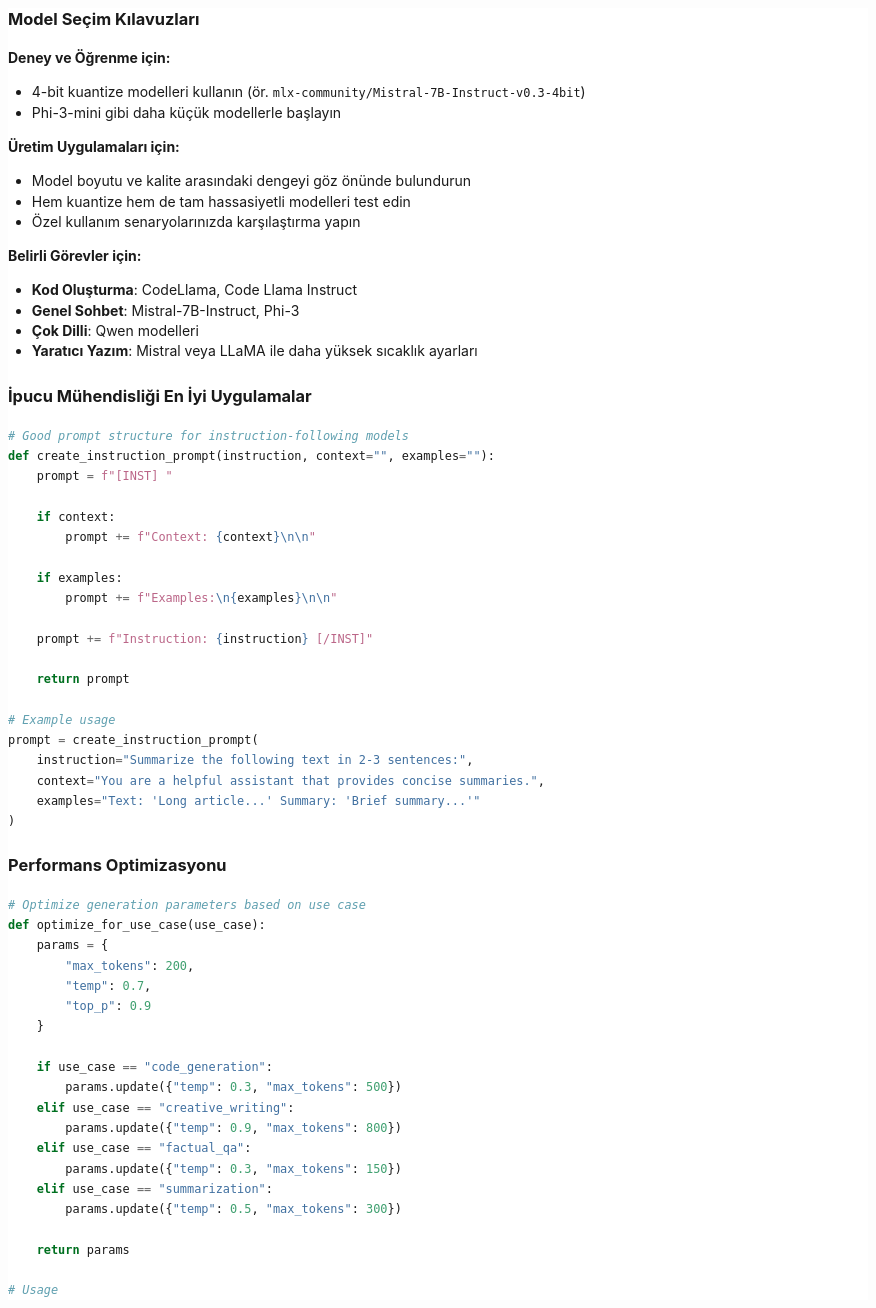 ### Model Seçim Kılavuzları

**Deney ve Öğrenme için:**
- 4-bit kuantize modelleri kullanın (ör. `mlx-community/Mistral-7B-Instruct-v0.3-4bit`)
- Phi-3-mini gibi daha küçük modellerle başlayın

**Üretim Uygulamaları için:**
- Model boyutu ve kalite arasındaki dengeyi göz önünde bulundurun
- Hem kuantize hem de tam hassasiyetli modelleri test edin
- Özel kullanım senaryolarınızda karşılaştırma yapın

**Belirli Görevler için:**
- **Kod Oluşturma**: CodeLlama, Code Llama Instruct
- **Genel Sohbet**: Mistral-7B-Instruct, Phi-3
- **Çok Dilli**: Qwen modelleri
- **Yaratıcı Yazım**: Mistral veya LLaMA ile daha yüksek sıcaklık ayarları

### İpucu Mühendisliği En İyi Uygulamalar

```python
# Good prompt structure for instruction-following models
def create_instruction_prompt(instruction, context="", examples=""):
    prompt = f"[INST] "
    
    if context:
        prompt += f"Context: {context}\n\n"
    
    if examples:
        prompt += f"Examples:\n{examples}\n\n"
    
    prompt += f"Instruction: {instruction} [/INST]"
    
    return prompt

# Example usage
prompt = create_instruction_prompt(
    instruction="Summarize the following text in 2-3 sentences:",
    context="You are a helpful assistant that provides concise summaries.",
    examples="Text: 'Long article...' Summary: 'Brief summary...'"
)
```

### Performans Optimizasyonu

```python
# Optimize generation parameters based on use case
def optimize_for_use_case(use_case):
    params = {
        "max_tokens": 200,
        "temp": 0.7,
        "top_p": 0.9
    }
    
    if use_case == "code_generation":
        params.update({"temp": 0.3, "max_tokens": 500})
    elif use_case == "creative_writing":
        params.update({"temp": 0.9, "max_tokens": 800})
    elif use_case == "factual_qa":
        params.update({"temp": 0.3, "max_tokens": 150})
    elif use_case == "summarization":
        params.update({"temp": 0.5, "max_tokens": 300})
    
    return params

# Usage
```